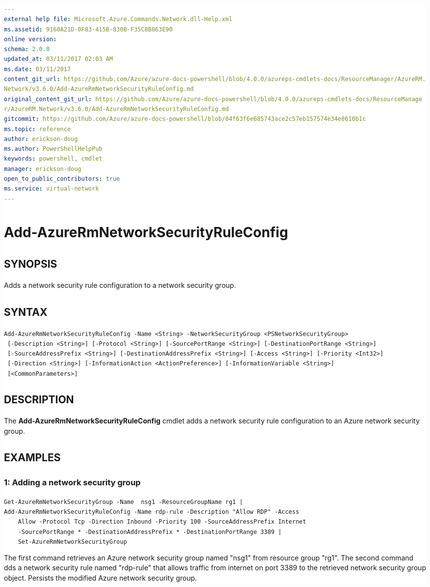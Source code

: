 ```yaml
---
external help file: Microsoft.Azure.Commands.Network.dll-Help.xml
ms.assetid: 9160A21D-0F83-415B-830B-F35C8B863E90
online version:
schema: 2.0.0
updated_at: 03/11/2017 02:03 AM
ms.date: 03/11/2017
content_git_url: https://github.com/Azure/azure-docs-powershell/blob/4.0.0/azureps-cmdlets-docs/ResourceManager/AzureRM.Network/v3.6.0/Add-AzureRmNetworkSecurityRuleConfig.md
original_content_git_url: https://github.com/Azure/azure-docs-powershell/blob/4.0.0/azureps-cmdlets-docs/ResourceManager/AzureRM.Network/v3.6.0/Add-AzureRmNetworkSecurityRuleConfig.md
gitcommit: https://github.com/Azure/azure-docs-powershell/blob/04f63f6e685743ace2c57eb157574e34e8610b1c
ms.topic: reference
author: erickson-doug
ms.author: PowerShellHelpPub
keywords: powershell, cmdlet
manager: erickson-doug
open_to_public_contributors: true
ms.service: virtual-network
---
```


# Add-AzureRmNetworkSecurityRuleConfig

## SYNOPSIS
Adds a network security rule configuration to a network security group.

## SYNTAX

```
Add-AzureRmNetworkSecurityRuleConfig -Name <String> -NetworkSecurityGroup <PSNetworkSecurityGroup>
 [-Description <String>] [-Protocol <String>] [-SourcePortRange <String>] [-DestinationPortRange <String>]
 [-SourceAddressPrefix <String>] [-DestinationAddressPrefix <String>] [-Access <String>] [-Priority <Int32>]
 [-Direction <String>] [-InformationAction <ActionPreference>] [-InformationVariable <String>]
 [<CommonParameters>]
```

## DESCRIPTION
The **Add-AzureRmNetworkSecurityRuleConfig** cmdlet adds a network security rule configuration to an Azure network security group.

## EXAMPLES

### 1: Adding a network security group
```
Get-AzureRmNetworkSecurityGroup -Name  nsg1 -ResourceGroupName rg1 | 
Add-AzureRmNetworkSecurityRuleConfig -Name rdp-rule -Description "Allow RDP" -Access 
    Allow -Protocol Tcp -Direction Inbound -Priority 100 -SourceAddressPrefix Internet 
    -SourcePortRange * -DestinationAddressPrefix * -DestinationPortRange 3389 | 
    Set-AzureRmNetworkSecurityGroup
```
The first command retrieves an Azure network security group named "nsg1" from resource group "rg1". The second command dds a network security rule named "rdp-rule" that allows traffic from internet on port 3389 to the retrieved network security group object. Persists the modified Azure network security group.
